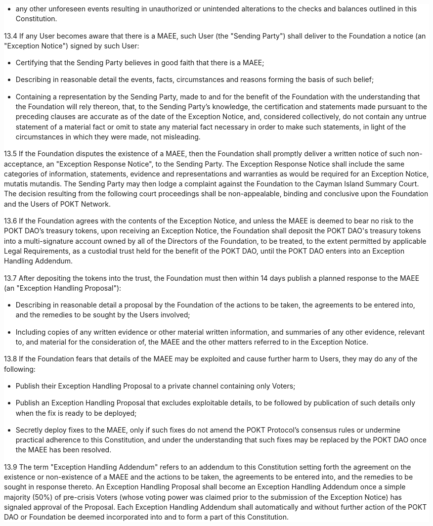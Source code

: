   * any other unforeseen events resulting in unauthorized or unintended alterations to the checks and balances outlined in this Constitution.

13.4 If any User becomes aware that there is a MAEE, such User (the "Sending Party") shall deliver to the Foundation a notice (an "Exception Notice") signed by such User:

  * Certifying that the Sending Party believes in good faith that there is a MAEE;

  * Describing in reasonable detail the events, facts, circumstances and reasons forming the basis of such belief;

  * Containing a representation by the Sending Party, made to and for the benefit of the Foundation with the understanding that the Foundation will rely thereon, that, to the Sending Party’s knowledge, the certification and statements made pursuant to the preceding clauses are accurate as of the date of the Exception Notice, and, considered collectively, do not contain any untrue statement of a material fact or omit to state any material fact necessary in order to make such statements, in light of the circumstances in which they were made, not misleading.

13.5 If the Foundation disputes the existence of a MAEE, then the Foundation shall promptly deliver a written notice of such non-acceptance, an "Exception Response Notice", to the Sending Party. The Exception Response Notice shall include the same categories of information, statements, evidence and representations and warranties as would be required for an Exception Notice, mutatis mutandis. The Sending Party may then lodge a complaint against the Foundation to the Cayman Island Summary Court. The decision resulting from the following court proceedings shall be non-appealable, binding and conclusive upon the Foundation and the Users of POKT Network.

13.6 If the Foundation agrees with the contents of the Exception Notice, and unless the MAEE is deemed to bear no risk to the POKT DAO’s treasury tokens, upon receiving an Exception Notice, the Foundation shall deposit the POKT DAO's treasury tokens into a multi-signature account owned by all of the Directors of the Foundation, to be treated, to the extent permitted by applicable Legal Requirements, as a custodial trust held for the benefit of the POKT DAO, until the POKT DAO enters into an Exception Handling Addendum.

13.7 After depositing the tokens into the trust, the Foundation must then within 14 days publish a planned response to the MAEE (an "Exception Handling Proposal"):

  * Describing in reasonable detail a proposal by the Foundation of the actions to be taken, the agreements to be entered into, and the remedies to be sought by the Users involved;

  * Including copies of any written evidence or other material written information, and summaries of any other evidence, relevant to, and material for the consideration of, the MAEE and the other matters referred to in the Exception Notice.

13.8 If the Foundation fears that details of the MAEE may be exploited and cause further harm to Users, they may do any of the following:

  * Publish their Exception Handling Proposal to a private channel containing only Voters;

  * Publish an Exception Handling Proposal that excludes exploitable details, to be followed by publication of such details only when the fix is ready to be deployed;

  * Secretly deploy fixes to the MAEE, only if such fixes do not amend the POKT Protocol’s consensus rules or undermine practical adherence to this Constitution, and under the understanding that such fixes may be replaced by the POKT DAO once the MAEE has been resolved.

13.9 The term "Exception Handling Addendum" refers to an addendum to this Constitution setting forth the agreement on the existence or non-existence of a MAEE and the actions to be taken, the agreements to be entered into, and the remedies to be sought in response thereto. An Exception Handling Proposal shall become an Exception Handling Addendum once a simple majority (50%) of pre-crisis Voters (whose voting power was claimed prior to the submission of the Exception Notice) has signaled approval of the Proposal. Each Exception Handling Addendum shall automatically and without further action of the POKT DAO or Foundation be deemed incorporated into and to form a part of this Constitution.

